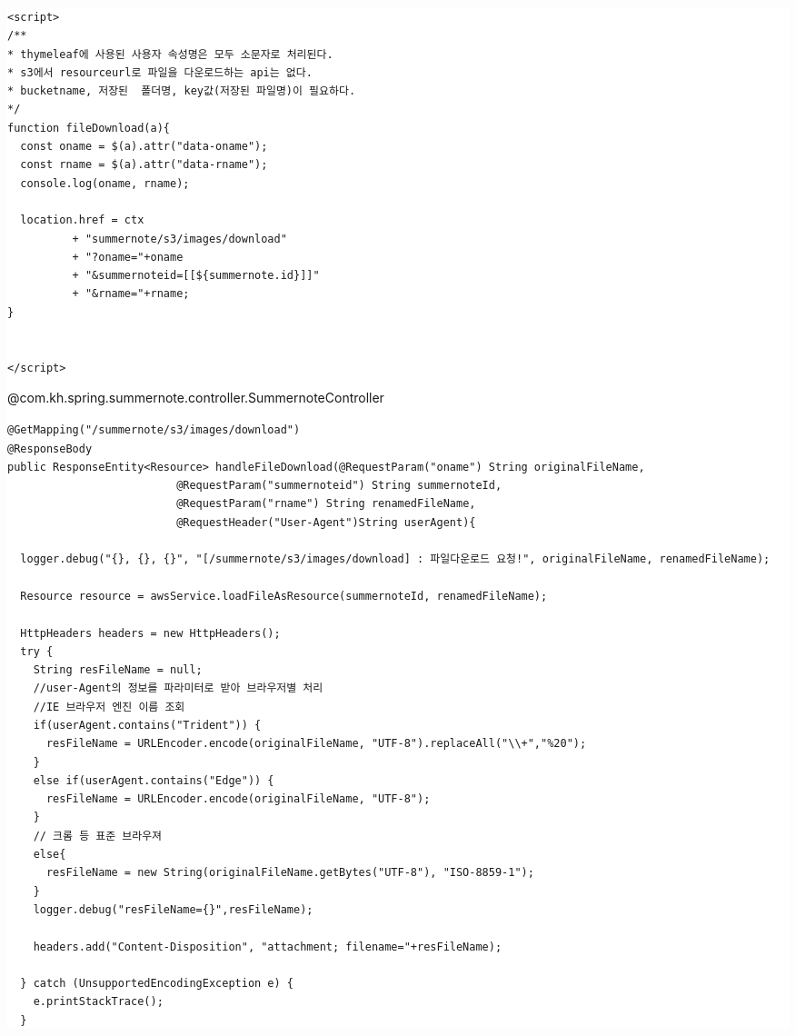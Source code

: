     <script>
    /**
    * thymeleaf에 사용된 사용자 속성명은 모두 소문자로 처리된다.
    * s3에서 resourceurl로 파일을 다운로드하는 api는 없다.
    * bucketname, 저장된  폴더명, key값(저장된 파일명)이 필요하다.
    */
    function fileDownload(a){
      const oname = $(a).attr("data-oname");
      const rname = $(a).attr("data-rname");
      console.log(oname, rname);
      
      location.href = ctx 
              + "summernote/s3/images/download"
              + "?oname="+oname
              + "&summernoteid=[[${summernote.id}]]"
              + "&rname="+rname;
    }
    
    
    </script>


@com.kh.spring.summernote.controller.SummernoteController

    @GetMapping("/summernote/s3/images/download")
    @ResponseBody
    public ResponseEntity<Resource> handleFileDownload(@RequestParam("oname") String originalFileName,
                              @RequestParam("summernoteid") String summernoteId, 
                              @RequestParam("rname") String renamedFileName,
                              @RequestHeader("User-Agent")String userAgent){
      
      logger.debug("{}, {}, {}", "[/summernote/s3/images/download] : 파일다운로드 요청!", originalFileName, renamedFileName);
      
      Resource resource = awsService.loadFileAsResource(summernoteId, renamedFileName);
      
      HttpHeaders headers = new HttpHeaders();
      try {
        String resFileName = null;
        //user-Agent의 정보를 파라미터로 받아 브라우저별 처리
        //IE 브라우저 엔진 이름 조회
        if(userAgent.contains("Trident")) {	
          resFileName = URLEncoder.encode(originalFileName, "UTF-8").replaceAll("\\+","%20");
        }
        else if(userAgent.contains("Edge")) {
          resFileName = URLEncoder.encode(originalFileName, "UTF-8");
        }
        // 크롬 등 표준 브라우져
        else{	
          resFileName = new String(originalFileName.getBytes("UTF-8"), "ISO-8859-1");
        }
        logger.debug("resFileName={}",resFileName);
        
        headers.add("Content-Disposition", "attachment; filename="+resFileName);
        
      } catch (UnsupportedEncodingException e) {
        e.printStackTrace();
      }
      